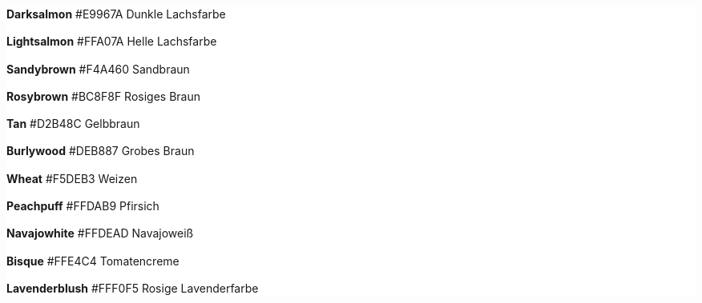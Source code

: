   

**Darksalmon**
#E9967A
Dunkle Lachsfarbe

  

**Lightsalmon**
#FFA07A
Helle Lachsfarbe

  

**Sandybrown**
#F4A460
Sandbraun

  

**Rosybrown**
#BC8F8F
Rosiges Braun

  

**Tan**
#D2B48C
Gelbbraun

  

**Burlywood**
#DEB887
Grobes Braun

  

**Wheat**
#F5DEB3
Weizen

  

**Peachpuff**
#FFDAB9
Pfirsich

  

**Navajowhite**
#FFDEAD
Navajoweiß

  

**Bisque**
#FFE4C4
Tomatencreme

  

**Lavenderblush**
#FFF0F5
Rosige Lavenderfarbe
